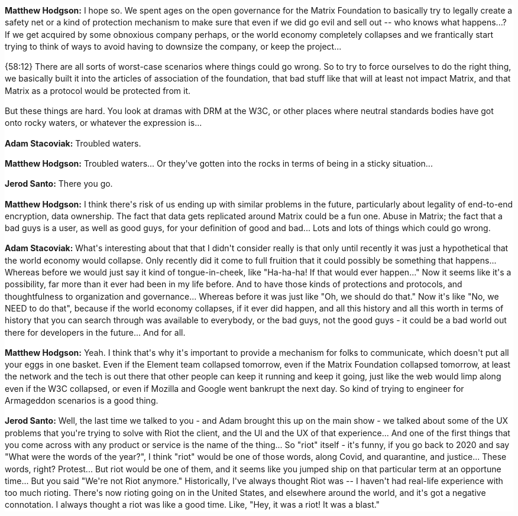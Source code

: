 **Matthew Hodgson:** I hope so. We spent ages on the open governance for the Matrix Foundation to basically try to legally create a safety net or a kind of protection mechanism to make sure that even if we did go evil and sell out -- who knows what happens...? If we get acquired by some obnoxious company perhaps, or the world economy completely collapses and we frantically start trying to think of ways to avoid having to downsize the company, or keep the project...

\{58:12\} There are all sorts of worst-case scenarios where things could go wrong. So to try to force ourselves to do the right thing, we basically built it into the articles of association of the foundation, that bad stuff like that will at least not impact Matrix, and that Matrix as a protocol would be protected from it.

But these things are hard. You look at dramas with DRM at the W3C, or other places where neutral standards bodies have got onto rocky waters, or whatever the expression is...

**Adam Stacoviak:** Troubled waters.

**Matthew Hodgson:** Troubled waters... Or they've gotten into the rocks in terms of being in a sticky situation...

**Jerod Santo:** There you go.

**Matthew Hodgson:** I think there's risk of us ending up with similar problems in the future, particularly about legality of end-to-end encryption, data ownership. The fact that data gets replicated around Matrix could be a fun one. Abuse in Matrix; the fact that a bad guys is a user, as well as good guys, for your definition of good and bad... Lots and lots of things which could go wrong.

**Adam Stacoviak:** What's interesting about that that I didn't consider really is that only until recently it was just a hypothetical that the world economy would collapse. Only recently did it come to full fruition that it could possibly be something that happens... Whereas before we would just say it kind of tongue-in-cheek, like "Ha-ha-ha! If that would ever happen..." Now it seems like it's a possibility, far more than it ever had been in my life before. And to have those kinds of protections and protocols, and thoughtfulness to organization and governance... Whereas before it was just like "Oh, we should do that." Now it's like "No, we NEED to do that", because if the world economy collapses, if it ever did happen, and all this history and all this worth in terms of history that you can search through was available to everybody, or the bad guys, not the good guys - it could be a bad world out there for developers in the future... And for all.

**Matthew Hodgson:** Yeah. I think that's why it's important to provide a mechanism for folks to communicate, which doesn't put all your eggs in one basket. Even if the Element team collapsed tomorrow, even if the Matrix Foundation collapsed tomorrow, at least the network and the tech is out there that other people can keep it running and keep it going, just like the web would limp along even if the W3C collapsed, or even if Mozilla and Google went bankrupt the next day. So kind of trying to engineer for Armageddon scenarios is a good thing.

**Jerod Santo:** Well, the last time we talked to you - and Adam brought this up on the main show - we talked about some of the UX problems that you're trying to solve with Riot the client, and the UI and the UX of that experience... And one of the first things that you come across with any product or service is the name of the thing... So "riot" itself - it's funny, if you go back to 2020 and say "What were the words of the year?", I think "riot" would be one of those words, along Covid, and quarantine, and justice... These words, right? Protest... But riot would be one of them, and it seems like you jumped ship on that particular term at an opportune time... But you said "We're not Riot anymore." Historically, I've always thought Riot was -- I haven't had real-life experience with too much rioting. There's now rioting going on in the United States, and elsewhere around the world, and it's got a negative connotation. I always thought a riot was like a good time. Like, "Hey, it was a riot! It was a blast."

